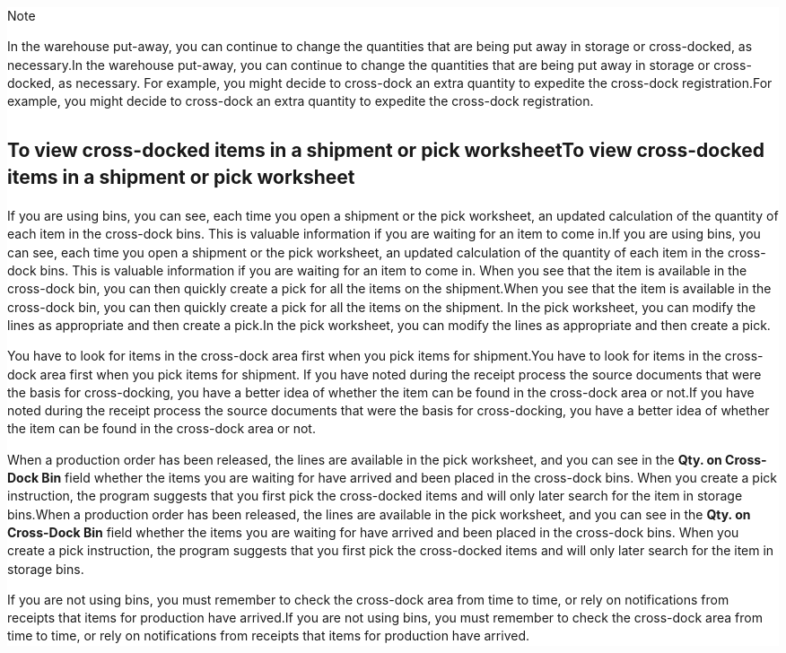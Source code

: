 > [!NOTE]  
>  <span data-ttu-id="8cfe2-176">In the warehouse put-away, you can continue to change the quantities that are being put away in storage or cross-docked, as necessary.</span><span class="sxs-lookup"><span data-stu-id="8cfe2-176">In the warehouse put-away, you can continue to change the quantities that are being put away in storage or cross-docked, as necessary.</span></span> <span data-ttu-id="8cfe2-177">For example, you might decide to cross-dock an extra quantity to expedite the cross-dock registration.</span><span class="sxs-lookup"><span data-stu-id="8cfe2-177">For example, you might decide to cross-dock an extra quantity to expedite the cross-dock registration.</span></span>  

## <a name="to-view-cross-docked-items-in-a-shipment-or-pick-worksheet"></a><span data-ttu-id="8cfe2-178">To view cross-docked items in a shipment or pick worksheet</span><span class="sxs-lookup"><span data-stu-id="8cfe2-178">To view cross-docked items in a shipment or pick worksheet</span></span>  
<span data-ttu-id="8cfe2-179">If you are using bins, you can see, each time you open a shipment or the pick worksheet, an updated calculation of the quantity of each item in the cross-dock bins. This is valuable information if you are waiting for an item to come in.</span><span class="sxs-lookup"><span data-stu-id="8cfe2-179">If you are using bins, you can see, each time you open a shipment or the pick worksheet, an updated calculation of the quantity of each item in the cross-dock bins. This is valuable information if you are waiting for an item to come in.</span></span> <span data-ttu-id="8cfe2-180">When you see that the item is available in the cross-dock bin, you can then quickly create a pick for all the items on the shipment.</span><span class="sxs-lookup"><span data-stu-id="8cfe2-180">When you see that the item is available in the cross-dock bin, you can then quickly create a pick for all the items on the shipment.</span></span> <span data-ttu-id="8cfe2-181">In the pick worksheet, you can modify the lines as appropriate and then create a pick.</span><span class="sxs-lookup"><span data-stu-id="8cfe2-181">In the pick worksheet, you can modify the lines as appropriate and then create a pick.</span></span>  

<span data-ttu-id="8cfe2-182">You have to look for items in the cross-dock area first when you pick items for shipment.</span><span class="sxs-lookup"><span data-stu-id="8cfe2-182">You have to look for items in the cross-dock area first when you pick items for shipment.</span></span> <span data-ttu-id="8cfe2-183">If you have noted during the receipt process the source documents that were the basis for cross-docking, you have a better idea of whether the item can be found in the cross-dock area or not.</span><span class="sxs-lookup"><span data-stu-id="8cfe2-183">If you have noted during the receipt process the source documents that were the basis for cross-docking, you have a better idea of whether the item can be found in the cross-dock area or not.</span></span>  

<span data-ttu-id="8cfe2-184">When a production order has been released, the lines are available in the pick worksheet, and you can see in the **Qty. on Cross-Dock Bin** field whether the items you are waiting for have arrived and been placed in the cross-dock bins. When you create a pick instruction, the program suggests that you first pick the cross-docked items and will only later search for the item in storage bins.</span><span class="sxs-lookup"><span data-stu-id="8cfe2-184">When a production order has been released, the lines are available in the pick worksheet, and you can see in the **Qty. on Cross-Dock Bin** field whether the items you are waiting for have arrived and been placed in the cross-dock bins. When you create a pick instruction, the program suggests that you first pick the cross-docked items and will only later search for the item in storage bins.</span></span>  

<span data-ttu-id="8cfe2-185">If you are not using bins, you must remember to check the cross-dock area from time to time, or rely on notifications from receipts that items for production have arrived.</span><span class="sxs-lookup"><span data-stu-id="8cfe2-185">If you are not using bins, you must remember to check the cross-dock area from time to time, or rely on notifications from receipts that items for production have arrived.</span></span>  

